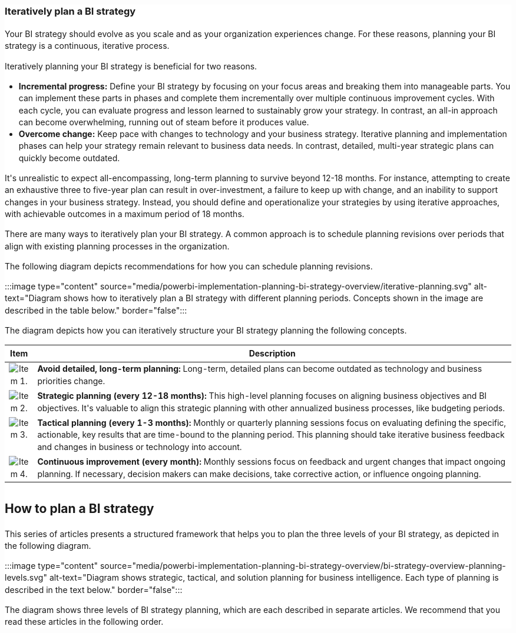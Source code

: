 ### Iteratively plan a BI strategy

Your BI strategy should evolve as you scale and as your organization experiences change. For these reasons, planning your BI strategy is a continuous, iterative process.

Iteratively planning your BI strategy is beneficial for two reasons.

- **Incremental progress:** Define your BI strategy by focusing on your focus areas and breaking them into manageable parts. You can implement these parts in phases and complete them incrementally over multiple continuous improvement cycles. With each cycle, you can evaluate progress and lesson learned to sustainably grow your strategy. In contrast, an all-in approach can become overwhelming, running out of steam before it produces value.
- **Overcome change:** Keep pace with changes to technology and your business strategy. Iterative planning and implementation phases can help your strategy remain relevant to business data needs. In contrast, detailed, multi-year strategic plans can quickly become outdated.

It's unrealistic to expect all-encompassing, long-term planning to survive beyond 12-18 months. For instance, attempting to create an exhaustive three to five-year plan can result in over-investment, a failure to keep up with change, and an inability to support changes in your business strategy. Instead, you should define and operationalize your strategies by using iterative approaches, with achievable outcomes in a maximum period of 18 months.

There are many ways to iteratively plan your BI strategy. A common approach is to schedule planning revisions over periods that align with existing planning processes in the organization.

The following diagram depicts recommendations for how you can schedule planning revisions.

:::image type="content" source="media/powerbi-implementation-planning-bi-strategy-overview/iterative-planning.svg" alt-text="Diagram shows how to iteratively plan a BI strategy with different planning periods. Concepts shown in the image are described in the table below." border="false":::

The diagram depicts how you can iteratively structure your BI strategy planning the following concepts.

| **Item** | **Description** |
| :-: | --- |
| ![Item 1.](../media/legend-number/legend-number-01-fabric.svg) | **Avoid detailed, long-term planning:** Long-term, detailed plans can become outdated as technology and business priorities change. |
| ![Item 2.](../media/legend-number/legend-number-02-fabric.svg) | **Strategic planning (every 12-18 months):** This high-level planning focuses on aligning business objectives and BI objectives. It's valuable to align this strategic planning with other annualized business processes, like budgeting periods. |
| ![Item 3.](../media/legend-number/legend-number-03-fabric.svg) | **Tactical planning (every 1-3 months):** Monthly or quarterly planning sessions focus on evaluating defining the specific, actionable, key results that are time-bound to the planning period. This planning should take iterative business feedback and changes in business or technology into account. |
| ![Item 4.](../media/legend-number/legend-number-04-fabric.svg) | **Continuous improvement (every month):** Monthly sessions focus on feedback and urgent changes that impact ongoing planning. If necessary, decision makers can make decisions, take corrective action, or influence ongoing planning. |

## How to plan a BI strategy

This series of articles presents a structured framework that helps you to plan the three levels of your BI strategy, as depicted in the following diagram.

:::image type="content" source="media/powerbi-implementation-planning-bi-strategy-overview/bi-strategy-overview-planning-levels.svg" alt-text="Diagram shows strategic, tactical, and solution planning for business intelligence. Each type of planning is described in the text below." border="false":::

The diagram shows three levels of BI strategy planning, which are each described in separate articles. We recommend that you read these articles in the following order.
